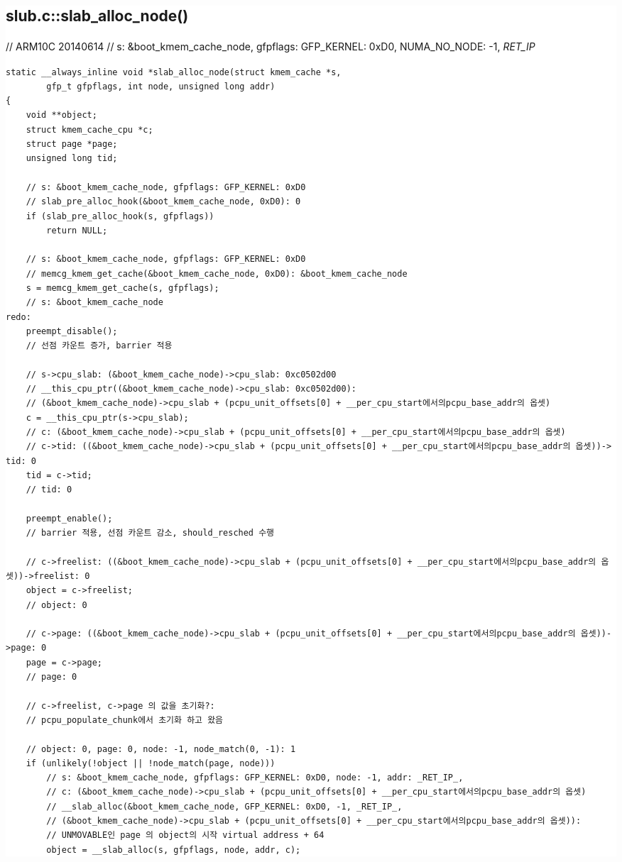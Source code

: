 ## slub.c::slab_alloc_node()
// ARM10C 20140614
// s: &boot_kmem_cache_node, gfpflags: GFP_KERNEL: 0xD0, NUMA_NO_NODE: -1, _RET_IP_
```
static __always_inline void *slab_alloc_node(struct kmem_cache *s,
		gfp_t gfpflags, int node, unsigned long addr)
{
	void **object;
	struct kmem_cache_cpu *c;
	struct page *page;
	unsigned long tid;

	// s: &boot_kmem_cache_node, gfpflags: GFP_KERNEL: 0xD0
	// slab_pre_alloc_hook(&boot_kmem_cache_node, 0xD0): 0
	if (slab_pre_alloc_hook(s, gfpflags))
		return NULL;

	// s: &boot_kmem_cache_node, gfpflags: GFP_KERNEL: 0xD0
	// memcg_kmem_get_cache(&boot_kmem_cache_node, 0xD0): &boot_kmem_cache_node
	s = memcg_kmem_get_cache(s, gfpflags);
	// s: &boot_kmem_cache_node
redo:
	preempt_disable();
	// 선점 카운트 증가, barrier 적용

	// s->cpu_slab: (&boot_kmem_cache_node)->cpu_slab: 0xc0502d00
	// __this_cpu_ptr((&boot_kmem_cache_node)->cpu_slab: 0xc0502d00):
	// (&boot_kmem_cache_node)->cpu_slab + (pcpu_unit_offsets[0] + __per_cpu_start에서의pcpu_base_addr의 옵셋)
	c = __this_cpu_ptr(s->cpu_slab);
	// c: (&boot_kmem_cache_node)->cpu_slab + (pcpu_unit_offsets[0] + __per_cpu_start에서의pcpu_base_addr의 옵셋)
	// c->tid: ((&boot_kmem_cache_node)->cpu_slab + (pcpu_unit_offsets[0] + __per_cpu_start에서의pcpu_base_addr의 옵셋))->tid: 0
	tid = c->tid;
	// tid: 0

	preempt_enable();
	// barrier 적용, 선점 카운트 감소, should_resched 수행

	// c->freelist: ((&boot_kmem_cache_node)->cpu_slab + (pcpu_unit_offsets[0] + __per_cpu_start에서의pcpu_base_addr의 옵셋))->freelist: 0
	object = c->freelist;
	// object: 0

	// c->page: ((&boot_kmem_cache_node)->cpu_slab + (pcpu_unit_offsets[0] + __per_cpu_start에서의pcpu_base_addr의 옵셋))->page: 0
	page = c->page;
	// page: 0

	// c->freelist, c->page 의 값을 초기화?:
	// pcpu_populate_chunk에서 초기화 하고 왔음

	// object: 0, page: 0, node: -1, node_match(0, -1): 1
	if (unlikely(!object || !node_match(page, node)))
		// s: &boot_kmem_cache_node, gfpflags: GFP_KERNEL: 0xD0, node: -1, addr: _RET_IP_,
		// c: (&boot_kmem_cache_node)->cpu_slab + (pcpu_unit_offsets[0] + __per_cpu_start에서의pcpu_base_addr의 옵셋)
		// __slab_alloc(&boot_kmem_cache_node, GFP_KERNEL: 0xD0, -1, _RET_IP_,
		// (&boot_kmem_cache_node)->cpu_slab + (pcpu_unit_offsets[0] + __per_cpu_start에서의pcpu_base_addr의 옵셋)):
		// UNMOVABLE인 page 의 object의 시작 virtual address + 64
		object = __slab_alloc(s, gfpflags, node, addr, c);
```